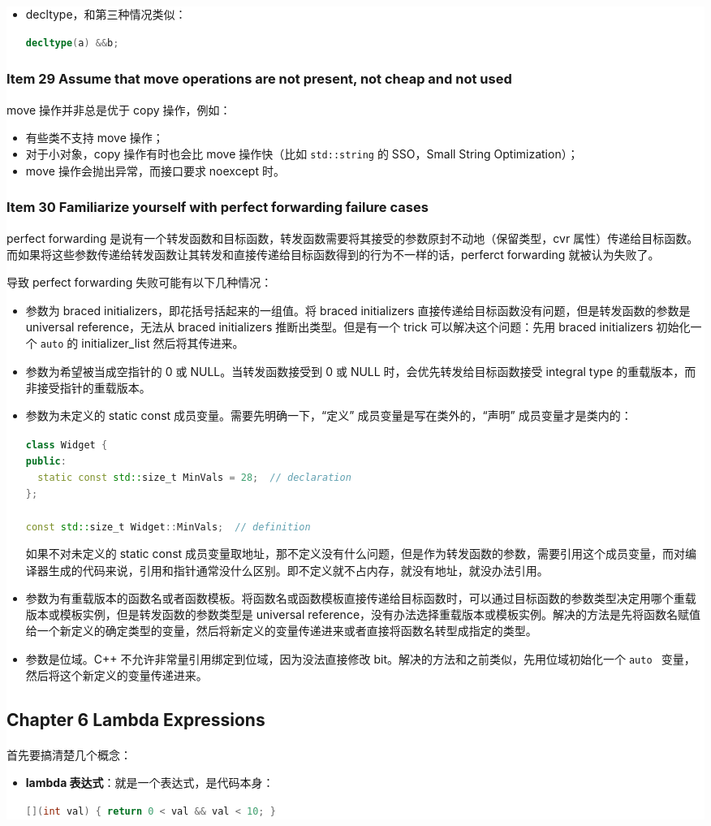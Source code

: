 + decltype，和第三种情况类似：

  ```c++
  decltype(a) &&b;
  ```

### Item 29  Assume that move operations are not present, not cheap and not used

move 操作并非总是优于 copy 操作，例如：

+ 有些类不支持 move 操作；
+ 对于小对象，copy 操作有时也会比 move 操作快（比如 `std::string` 的 SSO，Small String Optimization）；
+ move 操作会抛出异常，而接口要求 noexcept 时。

### Item 30  Familiarize yourself with perfect forwarding failure cases

perfect forwarding 是说有一个转发函数和目标函数，转发函数需要将其接受的参数原封不动地（保留类型，cvr 属性）传递给目标函数。而如果将这些参数传递给转发函数让其转发和直接传递给目标函数得到的行为不一样的话，perferct forwarding 就被认为失败了。

导致 perfect forwarding 失败可能有以下几种情况：

+ 参数为 braced initializers，即花括号括起来的一组值。将 braced initializers 直接传递给目标函数没有问题，但是转发函数的参数是 universal reference，无法从 braced initializers 推断出类型。但是有一个 trick 可以解决这个问题：先用 braced initializers 初始化一个 `auto` 的 initializer_list 然后将其传进来。

+ 参数为希望被当成空指针的 0 或 NULL。当转发函数接受到 0 或 NULL 时，会优先转发给目标函数接受 integral type 的重载版本，而非接受指针的重载版本。

+ 参数为未定义的 static const 成员变量。需要先明确一下，“定义” 成员变量是写在类外的，“声明” 成员变量才是类内的：

  ```c++
  class Widget {
  public:
   	static const std::size_t MinVals = 28;  // declaration
  };
  
  const std::size_t Widget::MinVals;  // definition
  ```

  如果不对未定义的 static const 成员变量取地址，那不定义没有什么问题，但是作为转发函数的参数，需要引用这个成员变量，而对编译器生成的代码来说，引用和指针通常没什么区别。即不定义就不占内存，就没有地址，就没办法引用。

+ 参数为有重载版本的函数名或者函数模板。将函数名或函数模板直接传递给目标函数时，可以通过目标函数的参数类型决定用哪个重载版本或模板实例，但是转发函数的参数类型是 universal reference，没有办法选择重载版本或模板实例。解决的方法是先将函数名赋值给一个新定义的确定类型的变量，然后将新定义的变量传递进来或者直接将函数名转型成指定的类型。

+ 参数是位域。C++ 不允许非常量引用绑定到位域，因为没法直接修改 bit。解决的方法和之前类似，先用位域初始化一个 `auto ` 变量，然后将这个新定义的变量传递进来。

## Chapter 6  Lambda Expressions

首先要搞清楚几个概念：

+ **lambda 表达式**：就是一个表达式，是代码本身：

  ```c++
  [](int val) { return 0 < val && val < 10; }
  ```
